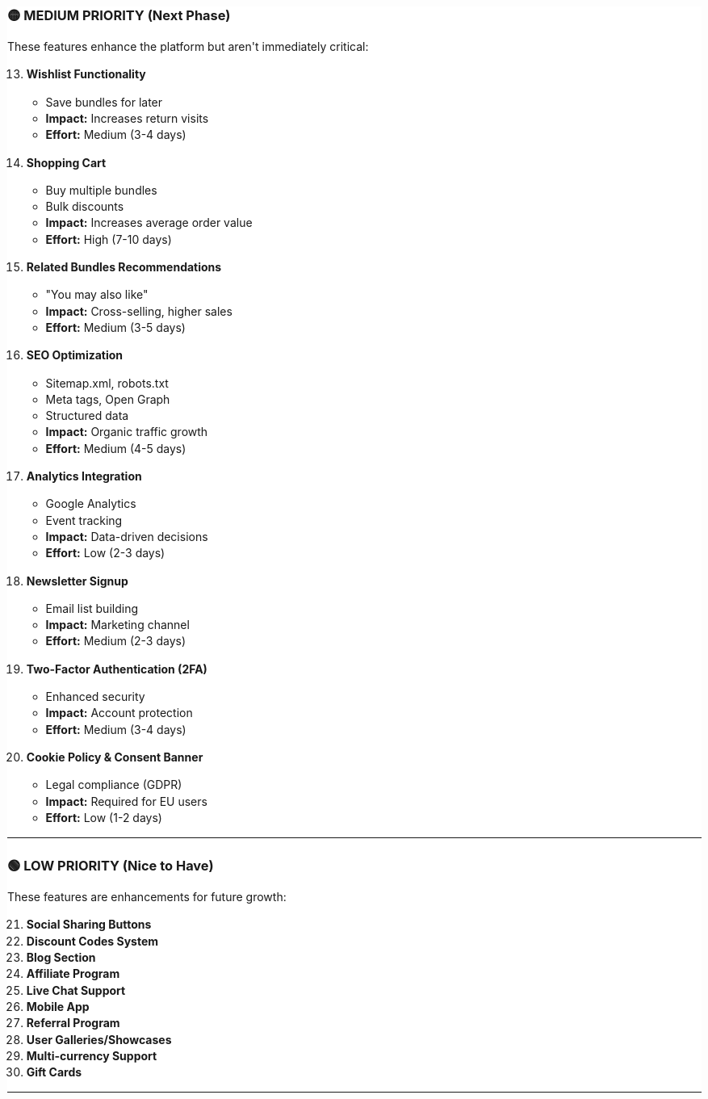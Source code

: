 ### 🟡 **MEDIUM PRIORITY** (Next Phase)

These features enhance the platform but aren't immediately critical:

13. **Wishlist Functionality**
    - Save bundles for later
    - **Impact:** Increases return visits
    - **Effort:** Medium (3-4 days)

14. **Shopping Cart**
    - Buy multiple bundles
    - Bulk discounts
    - **Impact:** Increases average order value
    - **Effort:** High (7-10 days)

15. **Related Bundles Recommendations**
    - "You may also like"
    - **Impact:** Cross-selling, higher sales
    - **Effort:** Medium (3-5 days)

16. **SEO Optimization**
    - Sitemap.xml, robots.txt
    - Meta tags, Open Graph
    - Structured data
    - **Impact:** Organic traffic growth
    - **Effort:** Medium (4-5 days)

17. **Analytics Integration**
    - Google Analytics
    - Event tracking
    - **Impact:** Data-driven decisions
    - **Effort:** Low (2-3 days)

18. **Newsletter Signup**
    - Email list building
    - **Impact:** Marketing channel
    - **Effort:** Medium (2-3 days)

19. **Two-Factor Authentication (2FA)**
    - Enhanced security
    - **Impact:** Account protection
    - **Effort:** Medium (3-4 days)

20. **Cookie Policy & Consent Banner**
    - Legal compliance (GDPR)
    - **Impact:** Required for EU users
    - **Effort:** Low (1-2 days)

---

### 🟢 **LOW PRIORITY** (Nice to Have)

These features are enhancements for future growth:

21. **Social Sharing Buttons**
22. **Discount Codes System**
23. **Blog Section**
24. **Affiliate Program**
25. **Live Chat Support**
26. **Mobile App**
27. **Referral Program**
28. **User Galleries/Showcases**
29. **Multi-currency Support**
30. **Gift Cards**

---